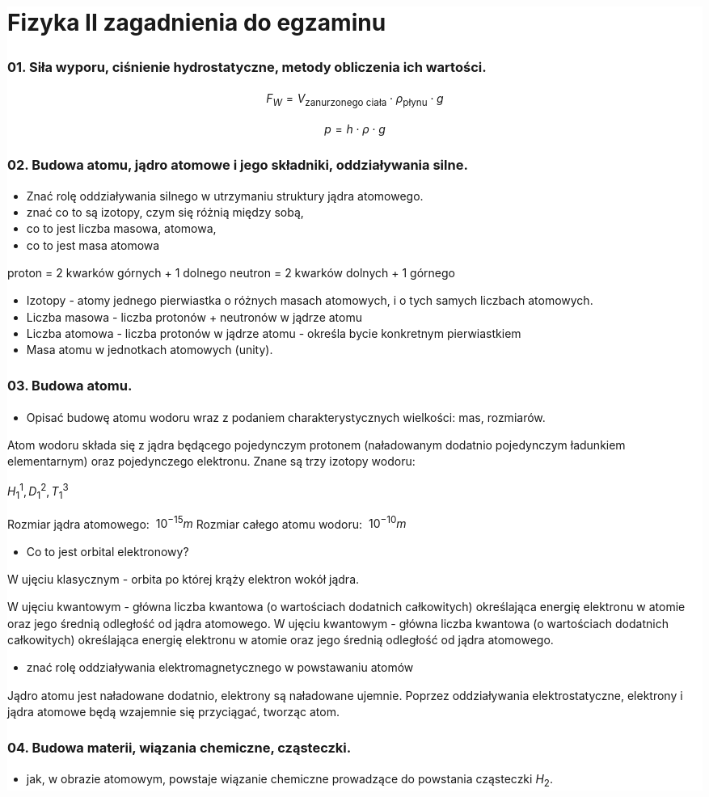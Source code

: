 # Fizyka II zagadnienia do egzaminu

### 01. Siła wyporu, ciśnienie hydrostatyczne, metody obliczenia ich wartości.

$$F_W = V_{\text{zanurzonego ciała}}\cdot \rho_{\text{płynu}}\cdot g$$

$$p = h\cdot \rho\cdot g$$

### 02.  Budowa atomu, jądro atomowe i jego składniki, oddziaływania silne.

* Znać rolę oddziaływania silnego w utrzymaniu struktury jądra atomowego.
* znać co to są izotopy, czym się różnią między sobą, 
* co to jest liczba masowa, atomowa, 
* co to jest masa atomowa

proton = 2 kwarków górnych + 1 dolnego
neutron = 2 kwarków dolnych + 1 górnego

* Izotopy - atomy jednego pierwiastka o różnych masach atomowych, i o tych samych liczbach atomowych.
* Liczba masowa - liczba protonów + neutronów w jądrze atomu
* Liczba atomowa - liczba protonów w jądrze atomu - określa bycie konkretnym pierwiastkiem
* Masa atomu w jednotkach atomowych (unity).

### 03.  Budowa atomu.

* Opisać budowę atomu wodoru wraz z podaniem charakterystycznych wielkości: mas, rozmiarów.

Atom wodoru składa się z jądra będącego pojedynczym protonem (naładowanym dodatnio pojedynczym ładunkiem elementarnym) oraz pojedynczego elektronu. Znane są trzy izotopy wodoru:

$H^1_1, D^2_1, T^3_1$

Rozmiar jądra atomowego: $~10^{-15} m$
Rozmiar całego atomu wodoru: $~10^{-10} m$

* Co to jest orbital elektronowy?

W ujęciu klasycznym - orbita po której krąży elektron wokół jądra.

W ujęciu kwantowym - główna liczba kwantowa (o wartościach dodatnich całkowitych) określająca energię elektronu w atomie oraz jego średnią odległość od jądra atomowego.
W ujęciu kwantowym - główna liczba kwantowa (o wartościach dodatnich całkowitych) określająca energię elektronu w atomie oraz jego średnią odległość od jądra atomowego.

* znać rolę oddziaływania elektromagnetycznego w powstawaniu atomów

Jądro atomu jest naładowane dodatnio, elektrony są naładowane ujemnie. Poprzez oddziaływania elektrostatyczne, elektrony i jądra atomowe będą wzajemnie się przyciągać, tworząc atom.

### 04. Budowa materii, wiązania chemiczne, cząsteczki.

* jak, w obrazie atomowym, powstaje wiązanie chemiczne prowadzące do powstania cząsteczki $H_2$.

